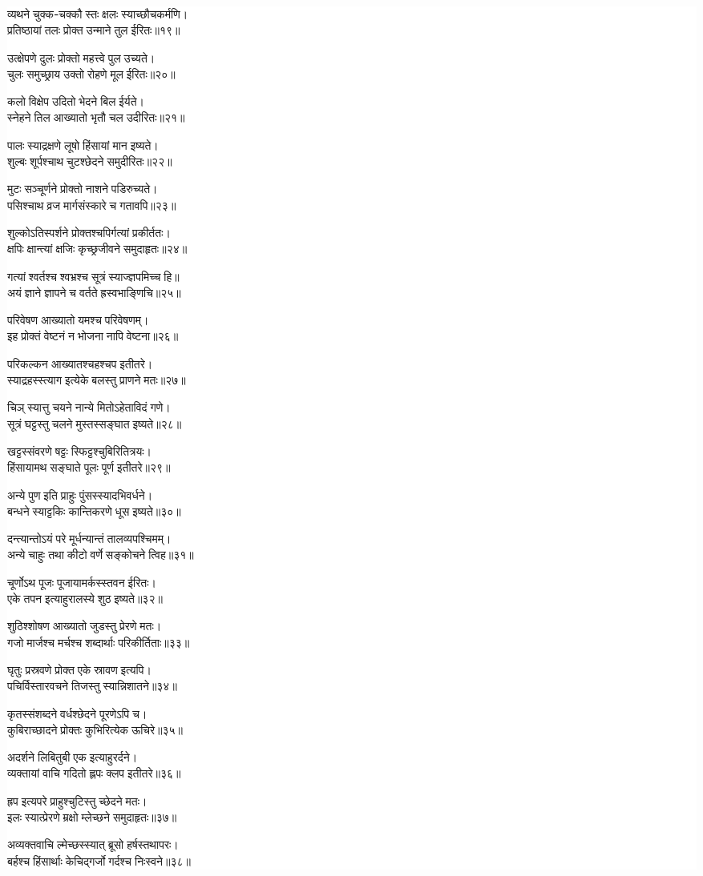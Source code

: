 व्यथने चुक्क-चक्कौ स्तः क्षलः स्याच्छौचकर्मणि।  
प्रतिष्ठायां तलः प्रोक्त उन्माने तुल ईरितः॥१९॥  

उत्क्षेपणे दुलः प्रोक्तो महत्त्वे पुल उच्यते।  
चुलः समुच्छ्राय उक्तो रोहणे मूल ईरितः॥२०॥  

कलो विक्षेप उदितो भेदने बिल ईर्यते।  
स्नेहने तिल आख्यातो भृतौ चल उदीरितः॥२१॥  

पालः स्याद्रक्षणे लूषो हिंसायां मान इष्यते।  
शुल्बः शूर्पश्चाथ चुटश्छेदने समुदीरितः॥२२॥  

मुटः सञ्चूर्णने प्रोक्तो नाशने पडिरुच्यते।  
पसिश्चाथ व्रज मार्गसंस्कारे च गतावपि॥२३॥  

शुल्कोऽतिस्पर्शने प्रोक्तश्चपिर्गत्यां प्रकीर्ततः।  
क्षपिः क्षान्त्यां क्षजिः कृच्छ्रजीवने समुदाहृतः॥२४॥  

गत्यां श्वर्तश्च श्वभ्रश्च सूत्रं स्याज्ज्ञपमिच्च हि॥  
अयं ज्ञाने ज्ञापने च वर्तते ह्रस्वभाङ्णिचि॥२५॥  

परिवेषण आख्यातो यमश्च परिवेषणम्।  
इह प्रोक्तं वेष्टनं न भोजना नापि वेष्टना॥२६॥  

परिकल्कन आख्यातश्चहश्चप इतीतरे।  
स्याद्रहस्स्त्याग इत्येके बलस्तु प्राणने मतः॥२७॥  

चिञ् स्यात्तु चयने नान्ये मितोऽहेताविदं गणे।  
सूत्रं घट्टस्तु चलने मुस्तस्सङ्घात इष्यते॥२८॥  

खट्टस्संवरणे षट्टः स्फिट्टश्चुबिरितित्रयः।  
हिंसायामथ सङ्घाते पूलः पूर्ण इतीतरे॥२९॥  

अन्ये पुण इति प्राहुः पुंसस्स्यादभिवर्धने।  
बन्धने स्याट्टकिः कान्तिकरणे धूस इष्यते॥३०॥  

दन्त्यान्तोऽयं परे मूर्धन्यान्तं तालव्यपश्चिमम्।  
अन्ये चाहुः तथा कीटो वर्णे सङ्कोचने त्विह॥३१॥  

चूर्णोऽथ पूजः पूजायामर्कस्स्तवन ईरितः।  
एके तपन इत्याहुरालस्ये शुठ इष्यते॥३२॥  

शुठिश्शोषण आख्यातो जुडस्तु प्रेरणे मतः।  
गजो मार्जश्च मर्चश्च शब्दार्थाः परिकीर्तिताः॥३३॥  

घृतुः प्रस्रवणे प्रोक्त एके स्रावण इत्यपि।  
पचिर्विस्तारवचने तिजस्तु स्यान्निशातने॥३४॥  

कृतस्संशब्दने वर्धश्छेदने पूरणेऽपि च।  
कुबिराच्छादने प्रोक्तः कुभिरित्येक ऊचिरे॥३५॥  

अदर्शने लिबितुबी एक इत्याहुरर्दने।  
व्यक्तायां वाचि गदितो ह्लपः क्लप इतीतरे॥३६॥  

ह्रप इत्यपरे प्राहुश्चुटिस्तु च्छेदने मतः।  
इलः स्यात्प्रेरणे म्रक्षो म्लेच्छने समुदाहृतः॥३७॥  

अव्यक्तवाचि ल्मेच्छस्स्यात् ब्रूसो हर्षस्तथापरः।  
बर्हश्च हिंसार्थाः केचिद्गर्जो गर्दश्च निःस्वने॥३८॥  
